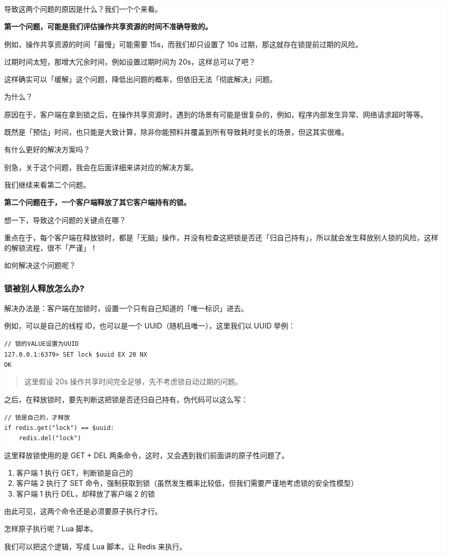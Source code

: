 导致这两个问题的原因是什么？我们一个个来看。

**第一个问题，可能是我们评估操作共享资源的时间不准确导致的。**

例如，操作共享资源的时间「最慢」可能需要 15s，而我们却只设置了 10s 过期，那这就存在锁提前过期的风险。

过期时间太短，那增大冗余时间，例如设置过期时间为 20s，这样总可以了吧？

这样确实可以「缓解」这个问题，降低出问题的概率，但依旧无法「彻底解决」问题。

为什么？

原因在于，客户端在拿到锁之后，在操作共享资源时，遇到的场景有可能是很复杂的，例如，程序内部发生异常、网络请求超时等等。

既然是「预估」时间，也只能是大致计算，除非你能预料并覆盖到所有导致耗时变长的场景，但这其实很难。

有什么更好的解决方案吗？

别急，关于这个问题，我会在后面详细来讲对应的解决方案。

我们继续来看第二个问题。

**第二个问题在于，一个客户端释放了其它客户端持有的锁。**

想一下，导致这个问题的关键点在哪？

重点在于，每个客户端在释放锁时，都是「无脑」操作，并没有检查这把锁是否还「归自己持有」，所以就会发生释放别人锁的风险，这样的解锁流程，很不「严谨」！

如何解决这个问题呢？

### 锁被别人释放怎么办?

解决办法是：客户端在加锁时，设置一个只有自己知道的「唯一标识」进去。

例如，可以是自己的线程 ID，也可以是一个 UUID（随机且唯一），这里我们以 UUID 举例：

```
// 锁的VALUE设置为UUID
127.0.0.1:6379> SET lock $uuid EX 20 NX
OK
```

> 这里假设 20s 操作共享时间完全足够，先不考虑锁自动过期的问题。

之后，在释放锁时，要先判断这把锁是否还归自己持有，伪代码可以这么写：

```
// 锁是自己的，才释放
if redis.get("lock") == $uuid:
    redis.del("lock")
```

这里释放锁使用的是 GET + DEL 两条命令，这时，又会遇到我们前面讲的原子性问题了。

1. 客户端 1 执行 GET，判断锁是自己的
2. 客户端 2 执行了 SET 命令，强制获取到锁（虽然发生概率比较低，但我们需要严谨地考虑锁的安全性模型）
3. 客户端 1 执行 DEL，却释放了客户端 2 的锁

由此可见，这两个命令还是必须要原子执行才行。

怎样原子执行呢？Lua 脚本。

我们可以把这个逻辑，写成 Lua 脚本，让 Redis 来执行。
